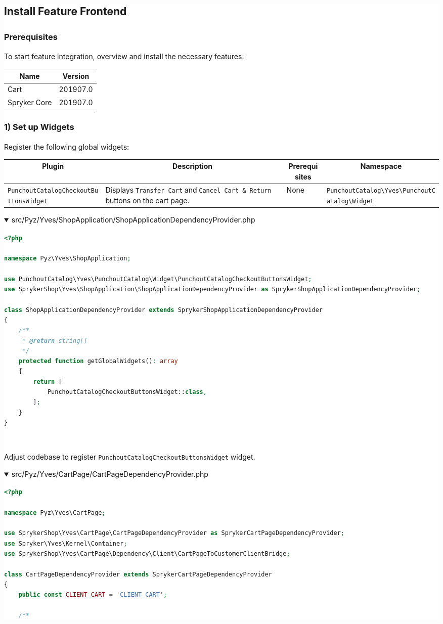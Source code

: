## Install Feature Frontend
### Prerequisites
To start feature integration, overview and install the necessary features:

| Name | Version |
| --- | --- |
| Cart | 201907.0 |
| Spryker Core | 201907.0 |

### 1) Set up Widgets
Register the following global widgets:

| Plugin | Description | Prerequisites | Namespace |
| --- | --- | --- | --- |
| `PunchoutCatalogCheckoutButtonsWidget` | Displays `Transfer Cart` and `Cancel Cart & Return` buttons on the cart page. | None | `PunchoutCatalog\Yves\PunchoutCatalog\Widget` |

<details open>
<summary>src/Pyz/Yves/ShopApplication/ShopApplicationDependencyProvider.php</summary>

```php
<?php
 
namespace Pyz\Yves\ShopApplication;
 
use PunchoutCatalog\Yves\PunchoutCatalog\Widget\PunchoutCatalogCheckoutButtonsWidget;
use SprykerShop\Yves\ShopApplication\ShopApplicationDependencyProvider as SprykerShopApplicationDependencyProvider;
 
class ShopApplicationDependencyProvider extends SprykerShopApplicationDependencyProvider
{
    /**
     * @return string[]
     */
    protected function getGlobalWidgets(): array
    {
        return [
            PunchoutCatalogCheckoutButtonsWidget::class,
        ];
    }
}
```
<br>
</details>

Adjust codebase to register `PunchoutCatalogCheckoutButtonsWidget` widget.

<details open>
<summary>src/Pyz/Yves/CartPage/CartPageDependencyProvider.php</summary>

```php
<?php
 
namespace Pyz\Yves\CartPage;
 
use SprykerShop\Yves\CartPage\CartPageDependencyProvider as SprykerCartPageDependencyProvider;
use Spryker\Yves\Kernel\Container;
use SprykerShop\Yves\CartPage\Dependency\Client\CartPageToCustomerClientBridge;
 
class CartPageDependencyProvider extends SprykerCartPageDependencyProvider
{
    public const CLIENT_CART = 'CLIENT_CART';
 
    /**
```